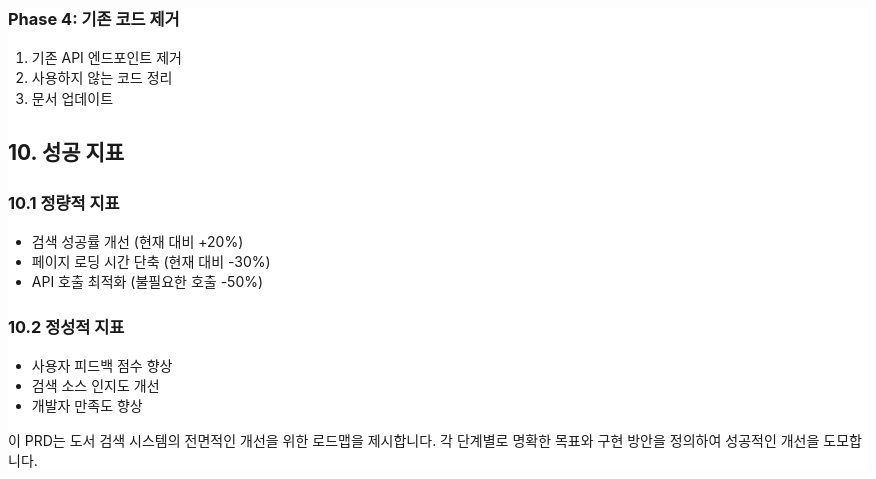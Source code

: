 ### Phase 4: 기존 코드 제거
1. 기존 API 엔드포인트 제거
2. 사용하지 않는 코드 정리
3. 문서 업데이트

## 10. 성공 지표

### 10.1 정량적 지표
- 검색 성공률 개선 (현재 대비 +20%)
- 페이지 로딩 시간 단축 (현재 대비 -30%)
- API 호출 최적화 (불필요한 호출 -50%)

### 10.2 정성적 지표
- 사용자 피드백 점수 향상
- 검색 소스 인지도 개선
- 개발자 만족도 향상

이 PRD는 도서 검색 시스템의 전면적인 개선을 위한 로드맵을 제시합니다. 각 단계별로 명확한 목표와 구현 방안을 정의하여 성공적인 개선을 도모합니다.
